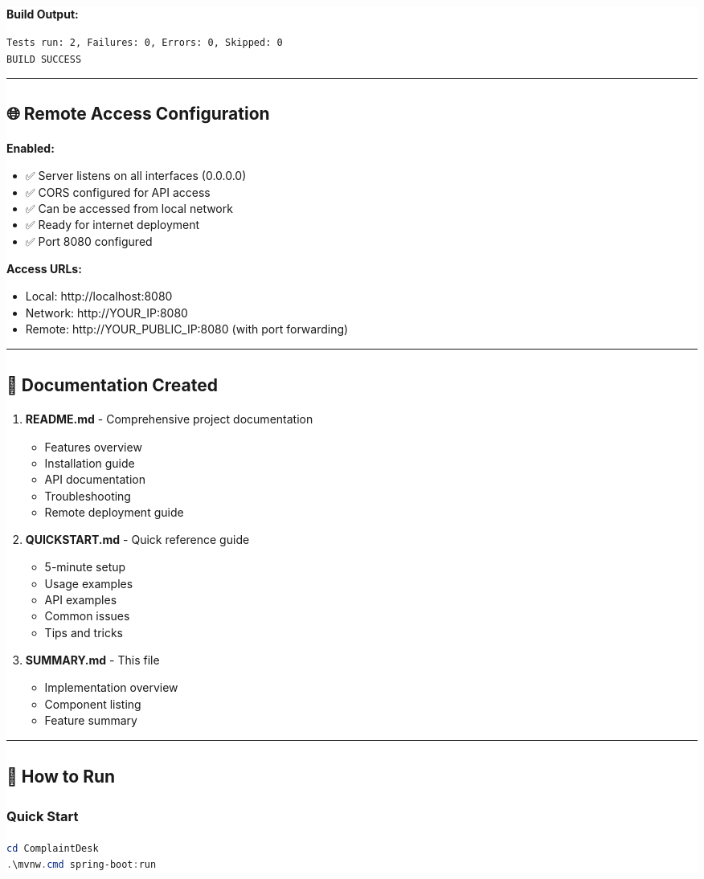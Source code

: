 **Build Output:**
```
Tests run: 2, Failures: 0, Errors: 0, Skipped: 0
BUILD SUCCESS
```

---

## 🌐 Remote Access Configuration

**Enabled:**
- ✅ Server listens on all interfaces (0.0.0.0)
- ✅ CORS configured for API access
- ✅ Can be accessed from local network
- ✅ Ready for internet deployment
- ✅ Port 8080 configured

**Access URLs:**
- Local: http://localhost:8080
- Network: http://YOUR_IP:8080
- Remote: http://YOUR_PUBLIC_IP:8080 (with port forwarding)

---

## 📖 Documentation Created

1. **README.md** - Comprehensive project documentation
   - Features overview
   - Installation guide
   - API documentation
   - Troubleshooting
   - Remote deployment guide

2. **QUICKSTART.md** - Quick reference guide
   - 5-minute setup
   - Usage examples
   - API examples
   - Common issues
   - Tips and tricks

3. **SUMMARY.md** - This file
   - Implementation overview
   - Component listing
   - Feature summary

---

## 🚀 How to Run

### Quick Start
```powershell
cd ComplaintDesk
.\mvnw.cmd spring-boot:run
```
